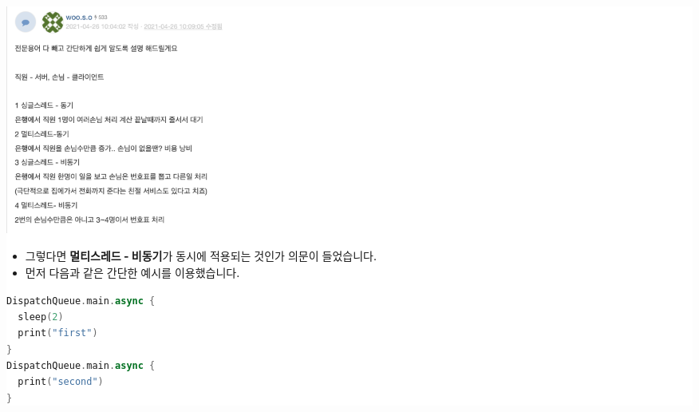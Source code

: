 <img src="/assets/img/swift/getWebData/4.png" width="100%" style="max-width:300px" alt="async vs multithread">

- 그렇다면 **멀티스레드 - 비동기**가 동시에 적용되는 것인가 의문이 들었습니다.
- 먼저 다음과 같은 간단한 예시를 이용했습니다.

```swift
DispatchQueue.main.async {
  sleep(2)
  print("first")
}
DispatchQueue.main.async {
  print("second")
}
```
